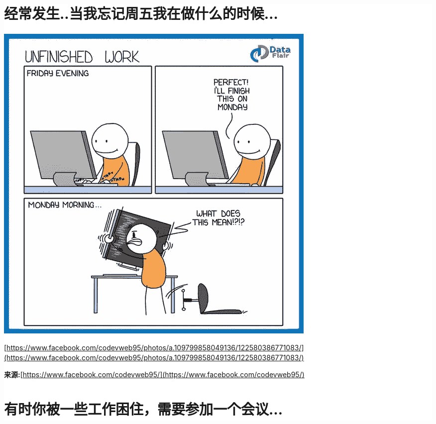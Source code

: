 # 经常发生..当我忘记周五我在做什么的时候…

![](img/adfb7f996c376a2b1ed754a3aacfe50a.png)

[https://www.facebook.com/codevweb95/photos/a.109799858049136/122580386771083/](https://www.facebook.com/codevweb95/photos/a.109799858049136/122580386771083/)

**来源:**[https://www.facebook.com/codevweb95/](https://www.facebook.com/codevweb95/)

# 有时你被一些工作困住，需要参加一个会议…
